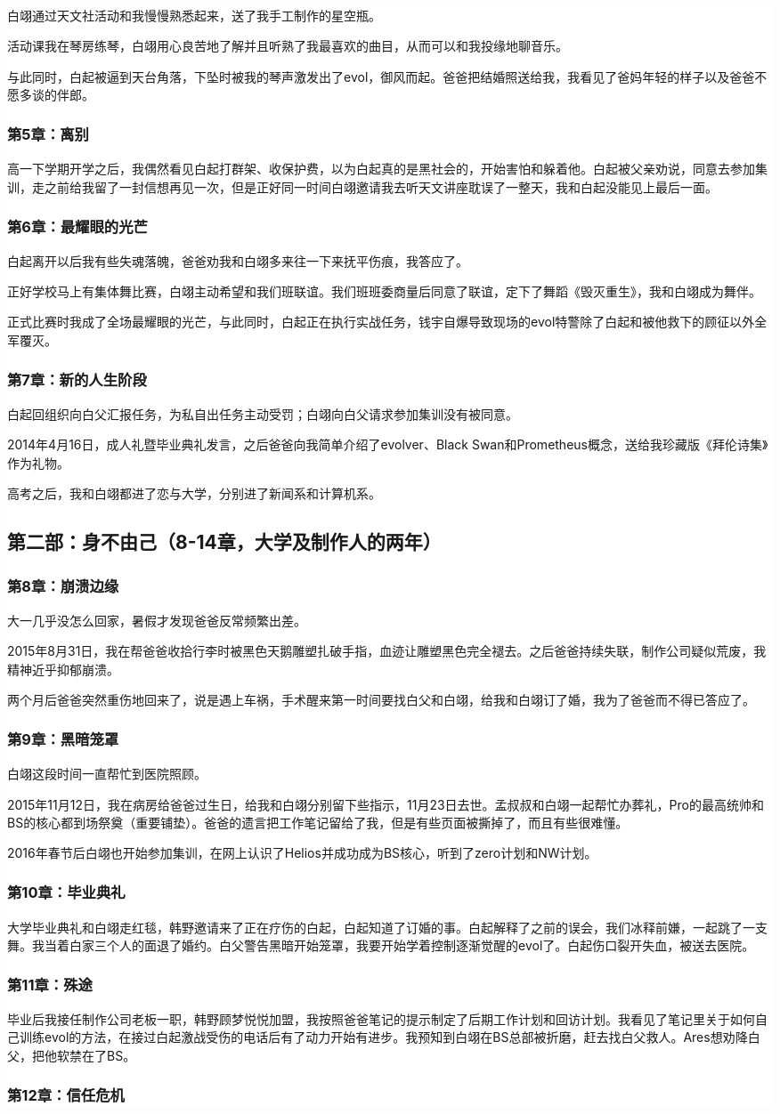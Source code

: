 白翊通过天文社活动和我慢慢熟悉起来，送了我手工制作的星空瓶。

活动课我在琴房练琴，白翊用心良苦地了解并且听熟了我最喜欢的曲目，从而可以和我投缘地聊音乐。

与此同时，白起被逼到天台角落，下坠时被我的琴声激发出了evol，御风而起。爸爸把结婚照送给我，我看见了爸妈年轻的样子以及爸爸不愿多谈的伴郎。

### 第5章：离别

高一下学期开学之后，我偶然看见白起打群架、收保护费，以为白起真的是黑社会的，开始害怕和躲着他。白起被父亲劝说，同意去参加集训，走之前给我留了一封信想再见一次，但是正好同一时间白翊邀请我去听天文讲座耽误了一整天，我和白起没能见上最后一面。

### 第6章：最耀眼的光芒

白起离开以后我有些失魂落魄，爸爸劝我和白翊多来往一下来抚平伤痕，我答应了。

正好学校马上有集体舞比赛，白翊主动希望和我们班联谊。我们班班委商量后同意了联谊，定下了舞蹈《毁灭重生》，我和白翊成为舞伴。

正式比赛时我成了全场最耀眼的光芒，与此同时，白起正在执行实战任务，钱宇自爆导致现场的evol特警除了白起和被他救下的顾征以外全军覆灭。

### 第7章：新的人生阶段

白起回组织向白父汇报任务，为私自出任务主动受罚；白翊向白父请求参加集训没有被同意。

2014年4月16日，成人礼暨毕业典礼发言，之后爸爸向我简单介绍了evolver、Black Swan和Prometheus概念，送给我珍藏版《拜伦诗集》作为礼物。

高考之后，我和白翊都进了恋与大学，分别进了新闻系和计算机系。

## 第二部：身不由己（8-14章，大学及制作人的两年）

### 第8章：崩溃边缘

大一几乎没怎么回家，暑假才发现爸爸反常频繁出差。

2015年8月31日，我在帮爸爸收拾行李时被黑色天鹅雕塑扎破手指，血迹让雕塑黑色完全褪去。之后爸爸持续失联，制作公司疑似荒废，我精神近乎抑郁崩溃。

两个月后爸爸突然重伤地回来了，说是遇上车祸，手术醒来第一时间要找白父和白翊，给我和白翊订了婚，我为了爸爸而不得已答应了。

### 第9章：黑暗笼罩

白翊这段时间一直帮忙到医院照顾。

2015年11月12日，我在病房给爸爸过生日，给我和白翊分别留下些指示，11月23日去世。孟叔叔和白翊一起帮忙办葬礼，Pro的最高统帅和BS的核心都到场祭奠（重要铺垫）。爸爸的遗言把工作笔记留给了我，但是有些页面被撕掉了，而且有些很难懂。

2016年春节后白翊也开始参加集训，在网上认识了Helios并成功成为BS核心，听到了zero计划和NW计划。

### 第10章：毕业典礼

大学毕业典礼和白翊走红毯，韩野邀请来了正在疗伤的白起，白起知道了订婚的事。白起解释了之前的误会，我们冰释前嫌，一起跳了一支舞。我当着白家三个人的面退了婚约。白父警告黑暗开始笼罩，我要开始学着控制逐渐觉醒的evol了。白起伤口裂开失血，被送去医院。

### 第11章：殊途

毕业后我接任制作公司老板一职，韩野顾梦悦悦加盟，我按照爸爸笔记的提示制定了后期工作计划和回访计划。我看见了笔记里关于如何自己训练evol的方法，在接过白起激战受伤的电话后有了动力开始有进步。我预知到白翊在BS总部被折磨，赶去找白父救人。Ares想劝降白父，把他软禁在了BS。

### 第12章：信任危机
